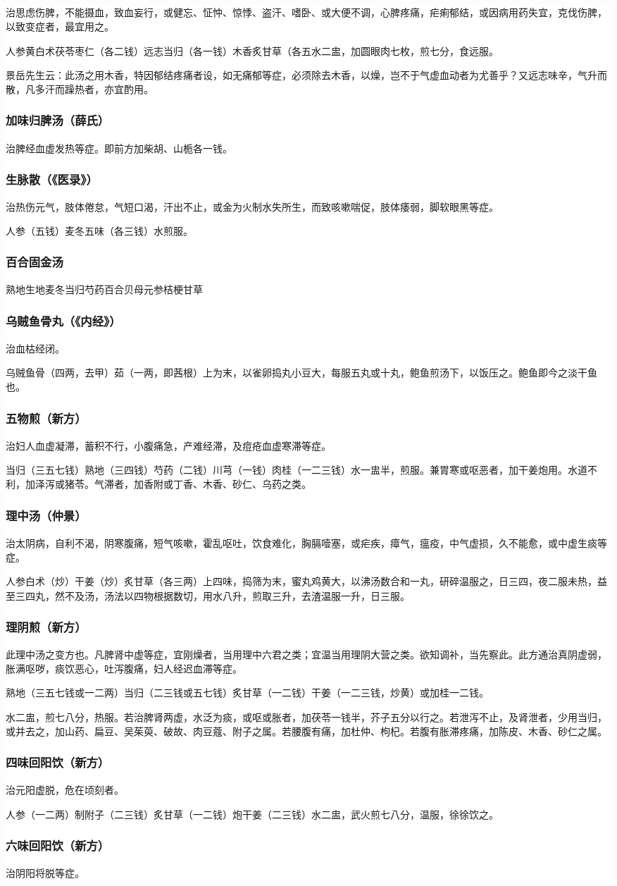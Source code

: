 治思虑伤脾，不能摄血，致血妄行，或健忘、怔忡、惊悸、盗汗、嗜卧、或大便不调，心脾疼痛，疟痢郁结，或因病用药失宜，克伐伤脾，以致变症者，最宜用之。  

人参黄白术茯苓枣仁（各二钱）远志当归（各一钱）木香炙甘草（各五水二盅，加圆眼肉七枚，煎七分，食远服。  

景岳先生云：此汤之用木香，特因郁结疼痛者设，如无痛郁等症，必须除去木香，以燥，岂不于气虚血动者为尤善乎？又远志味辛，气升而散，凡多汗而躁热者，亦宜酌用。  

### 加味归脾汤（薛氏）  

治脾经血虚发热等症。即前方加柴胡、山栀各一钱。  

### 生脉散（《医录》）  

治热伤元气，肢体倦怠，气短口渴，汗出不止，或金为火制水失所生，而致咳嗽喘促，肢体痿弱，脚软眼黑等症。  

人参（五钱）麦冬五味（各三钱）水煎服。  

### 百合固金汤  

熟地生地麦冬当归芍药百合贝母元参桔梗甘草  

### 乌贼鱼骨丸（《内经》）  

治血枯经闭。  

乌贼鱼骨（四两，去甲）茹（一两，即茜根）上为末，以雀卵捣丸小豆大，每服五丸或十丸，鲍鱼煎汤下，以饭压之。鲍鱼即今之淡干鱼也。  

### 五物煎（新方）  

治妇人血虚凝滞，蓄积不行，小腹痛急，产难经滞，及痘疮血虚寒滞等症。  

当归（三五七钱）熟地（三四钱）芍药（二钱）川芎（一钱）肉桂（一二三钱）水一盅半，煎服。兼胃寒或呕恶者，加干姜炮用。水道不利，加泽泻或猪苓。气滞者，加香附或丁香、木香、砂仁、乌药之类。  

### 理中汤（仲景）  

治太阴病，自利不渴，阴寒腹痛，短气咳嗽，霍乱呕吐，饮食难化，胸膈噎塞，或疟疾，瘴气，瘟疫，中气虚损，久不能愈，或中虚生痰等症。  

人参白术（炒）干姜（炒）炙甘草（各三两）上四味，捣筛为末，蜜丸鸡黄大，以沸汤数合和一丸，研碎温服之，日三四，夜二服未热，益至三四丸，然不及汤，汤法以四物根据数切，用水八升，煎取三升，去渣温服一升，日三服。  

### 理阴煎（新方）  

此理中汤之变方也。凡脾肾中虚等症，宜刚燥者，当用理中六君之类；宜温当用理阴大营之类。欲知调补，当先察此。此方通治真阴虚弱，胀满呕哕，痰饮恶心，吐泻腹痛，妇人经迟血滞等症。  

熟地（三五七钱或一二两）当归（二三钱或五七钱）炙甘草（一二钱）干姜（一二三钱，炒黄）或加桂一二钱。  

水二盅，煎七八分，热服。若治脾肾两虚，水泛为痰，或呕或胀者，加茯苓一钱半，芥子五分以行之。若泄泻不止，及肾泄者，少用当归，或并去之，加山药、扁豆、吴茱萸、破故、肉豆蔻、附子之属。若腰腹有痛，加杜仲、枸杞。若腹有胀滞疼痛，加陈皮、木香、砂仁之属。  

### 四味回阳饮（新方）  

治元阳虚脱，危在顷刻者。  

人参（一二两）制附子（二三钱）炙甘草（一二钱）炮干姜（二三钱）水二盅，武火煎七八分，温服，徐徐饮之。  

### 六味回阳饮（新方）  

治阴阳将脱等症。  
